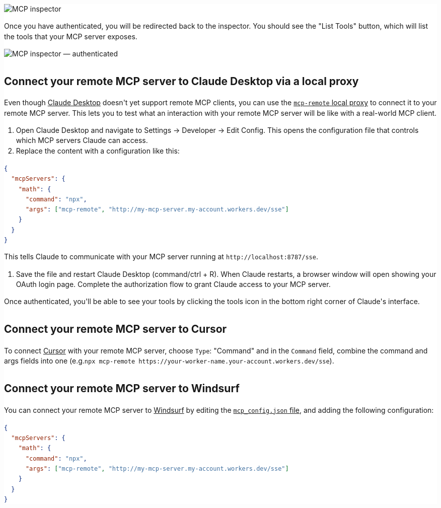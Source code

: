 ![MCP inspector](https://developers.cloudflare.com/_astro/mcp-inspector-enter-url.Chu-Nz-A_Z2xJ68.webp)

Once you have authenticated, you will be redirected back to the inspector. You should see the "List Tools" button, which will list the tools that your MCP server exposes.

![MCP inspector — authenticated](https://developers.cloudflare.com/_astro/mcp-inspector-authenticated.BCabYwDA_ezC3N.webp)

## Connect your remote MCP server to Claude Desktop via a local proxy

Even though [Claude Desktop](https://claude.ai/download) doesn't yet support remote MCP clients, you can use the [`mcp-remote` local proxy](https://www.npmjs.com/package/mcp-remote) to connect it to your remote MCP server. This lets you to test what an interaction with your remote MCP server will be like with a real-world MCP client.

1. Open Claude Desktop and navigate to Settings -> Developer -> Edit Config. This opens the configuration file that controls which MCP servers Claude can access.
2. Replace the content with a configuration like this:

```json
{
  "mcpServers": {
    "math": {
      "command": "npx",
      "args": ["mcp-remote", "http://my-mcp-server.my-account.workers.dev/sse"]
    }
  }
}
```

This tells Claude to communicate with your MCP server running at `http://localhost:8787/sse`.

1. Save the file and restart Claude Desktop (command/ctrl + R). When Claude restarts, a browser window will open showing your OAuth login page. Complete the authorization flow to grant Claude access to your MCP server.

Once authenticated, you'll be able to see your tools by clicking the tools icon in the bottom right corner of Claude's interface.

## Connect your remote MCP server to Cursor

To connect [Cursor](https://www.cursor.com/) with your remote MCP server, choose `Type`: "Command" and in the `Command` field, combine the command and args fields into one (e.g.`npx mcp-remote https://your-worker-name.your-account.workers.dev/sse`).

## Connect your remote MCP server to Windsurf

You can connect your remote MCP server to [Windsurf](https://codeium.com/windsurf) by editing the [`mcp_config.json` file](https://docs.codeium.com/windsurf/mcp), and adding the following configuration:

```json
{
  "mcpServers": {
    "math": {
      "command": "npx",
      "args": ["mcp-remote", "http://my-mcp-server.my-account.workers.dev/sse"]
    }
  }
}
```
